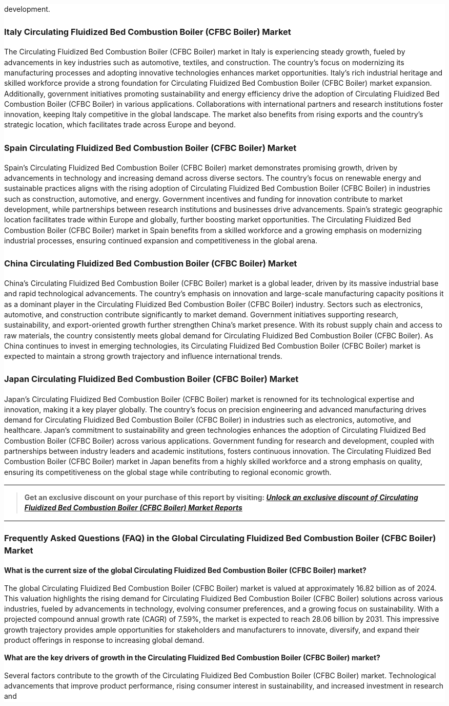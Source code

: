 development.</p><h3>Italy Circulating Fluidized Bed Combustion Boiler (CFBC Boiler) Market</h3><p>The Circulating Fluidized Bed Combustion Boiler (CFBC Boiler) market in Italy is experiencing steady growth, fueled by advancements in key industries such as automotive, textiles, and construction. The country&rsquo;s focus on modernizing its manufacturing processes and adopting innovative technologies enhances market opportunities. Italy&rsquo;s rich industrial heritage and skilled workforce provide a strong foundation for Circulating Fluidized Bed Combustion Boiler (CFBC Boiler) market expansion. Additionally, government initiatives promoting sustainability and energy efficiency drive the adoption of Circulating Fluidized Bed Combustion Boiler (CFBC Boiler) in various applications. Collaborations with international partners and research institutions foster innovation, keeping Italy competitive in the global landscape. The market also benefits from rising exports and the country&rsquo;s strategic location, which facilitates trade across Europe and beyond.</p><h3>Spain Circulating Fluidized Bed Combustion Boiler (CFBC Boiler) Market</h3><p>Spain&rsquo;s Circulating Fluidized Bed Combustion Boiler (CFBC Boiler) market demonstrates promising growth, driven by advancements in technology and increasing demand across diverse sectors. The country&rsquo;s focus on renewable energy and sustainable practices aligns with the rising adoption of Circulating Fluidized Bed Combustion Boiler (CFBC Boiler) in industries such as construction, automotive, and energy. Government incentives and funding for innovation contribute to market development, while partnerships between research institutions and businesses drive advancements. Spain&rsquo;s strategic geographic location facilitates trade within Europe and globally, further boosting market opportunities. The Circulating Fluidized Bed Combustion Boiler (CFBC Boiler) market in Spain benefits from a skilled workforce and a growing emphasis on modernizing industrial processes, ensuring continued expansion and competitiveness in the global arena.</p><h3>China Circulating Fluidized Bed Combustion Boiler (CFBC Boiler) Market</h3><p>China&rsquo;s Circulating Fluidized Bed Combustion Boiler (CFBC Boiler) market is a global leader, driven by its massive industrial base and rapid technological advancements. The country&rsquo;s emphasis on innovation and large-scale manufacturing capacity positions it as a dominant player in the Circulating Fluidized Bed Combustion Boiler (CFBC Boiler) industry. Sectors such as electronics, automotive, and construction contribute significantly to market demand. Government initiatives supporting research, sustainability, and export-oriented growth further strengthen China&rsquo;s market presence. With its robust supply chain and access to raw materials, the country consistently meets global demand for Circulating Fluidized Bed Combustion Boiler (CFBC Boiler). As China continues to invest in emerging technologies, its Circulating Fluidized Bed Combustion Boiler (CFBC Boiler) market is expected to maintain a strong growth trajectory and influence international trends.</p><h3>Japan Circulating Fluidized Bed Combustion Boiler (CFBC Boiler) Market</h3><p>Japan&rsquo;s Circulating Fluidized Bed Combustion Boiler (CFBC Boiler) market is renowned for its technological expertise and innovation, making it a key player globally. The country&rsquo;s focus on precision engineering and advanced manufacturing drives demand for Circulating Fluidized Bed Combustion Boiler (CFBC Boiler) in industries such as electronics, automotive, and healthcare. Japan&rsquo;s commitment to sustainability and green technologies enhances the adoption of Circulating Fluidized Bed Combustion Boiler (CFBC Boiler) across various applications. Government funding for research and development, coupled with partnerships between industry leaders and academic institutions, fosters continuous innovation. The Circulating Fluidized Bed Combustion Boiler (CFBC Boiler) market in Japan benefits from a highly skilled workforce and a strong emphasis on quality, ensuring its competitiveness on the global stage while contributing to regional economic growth.</p><hr /><blockquote><p><strong>Get an exclusive discount on your purchase of this report by visiting: <em><a href="://marketresearchpulse.com/ask-for-discount/95243?utm_source=Github&amp;utm_medium=052">Unlock an exclusive discount of Circulating Fluidized Bed Combustion Boiler (CFBC Boiler) Market Reports</a></em>&nbsp;</strong></p></blockquote><hr /><h3>Frequently Asked Questions (FAQ) in the Global Circulating Fluidized Bed Combustion Boiler (CFBC Boiler) Market</h3><p><strong>What is the current size of the global Circulating Fluidized Bed Combustion Boiler (CFBC Boiler) market?</strong></p><p>The global Circulating Fluidized Bed Combustion Boiler (CFBC Boiler) market is valued at approximately 16.82 billion as of 2024. This valuation highlights the rising demand for Circulating Fluidized Bed Combustion Boiler (CFBC Boiler) solutions across various industries, fueled by advancements in technology, evolving consumer preferences, and a growing focus on sustainability. With a projected compound annual growth rate (CAGR) of 7.59%, the market is expected to reach 28.06 billion by 2031. This impressive growth trajectory provides ample opportunities for stakeholders and manufacturers to innovate, diversify, and expand their product offerings in response to increasing global demand.</p><p><strong>What are the key drivers of growth in the Circulating Fluidized Bed Combustion Boiler (CFBC Boiler) market?</strong></p><p>Several factors contribute to the growth of the Circulating Fluidized Bed Combustion Boiler (CFBC Boiler) market. Technological advancements that improve product performance, rising consumer interest in sustainability, and increased investment in research and